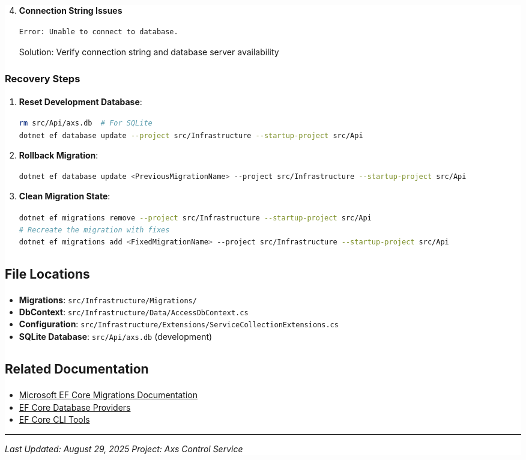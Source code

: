 4. **Connection String Issues**
   ```
   Error: Unable to connect to database.
   ```
   Solution: Verify connection string and database server availability

### Recovery Steps

1. **Reset Development Database**:
   ```bash
   rm src/Api/axs.db  # For SQLite
   dotnet ef database update --project src/Infrastructure --startup-project src/Api
   ```

2. **Rollback Migration**:
   ```bash
   dotnet ef database update <PreviousMigrationName> --project src/Infrastructure --startup-project src/Api
   ```

3. **Clean Migration State**:
   ```bash
   dotnet ef migrations remove --project src/Infrastructure --startup-project src/Api
   # Recreate the migration with fixes
   dotnet ef migrations add <FixedMigrationName> --project src/Infrastructure --startup-project src/Api
   ```

## File Locations

- **Migrations**: `src/Infrastructure/Migrations/`
- **DbContext**: `src/Infrastructure/Data/AccessDbContext.cs`
- **Configuration**: `src/Infrastructure/Extensions/ServiceCollectionExtensions.cs`
- **SQLite Database**: `src/Api/axs.db` (development)

## Related Documentation

- [Microsoft EF Core Migrations Documentation](https://docs.microsoft.com/en-us/ef/core/managing-schemas/migrations/)
- [EF Core Database Providers](https://docs.microsoft.com/en-us/ef/core/providers/)
- [EF Core CLI Tools](https://docs.microsoft.com/en-us/ef/core/cli/dotnet)

---

*Last Updated: August 29, 2025*
*Project: Axs Control Service*
